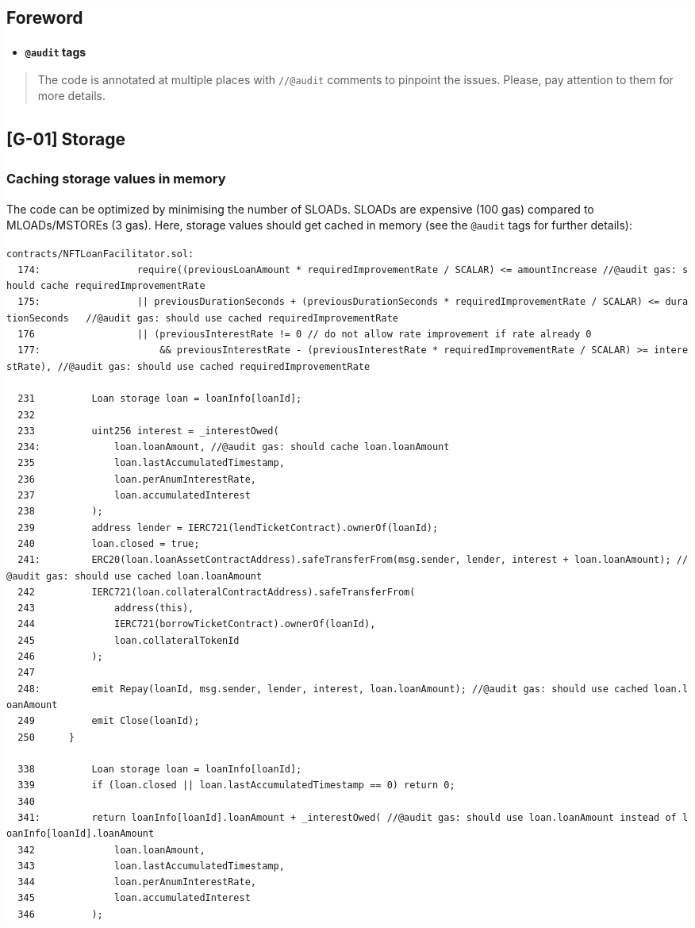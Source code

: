 [](#foreword)Foreword
---------------------

*   **`@audit` tags**

> The code is annotated at multiple places with `//@audit` comments to pinpoint the issues. Please, pay attention to them for more details.

[](#g-01-storage)\[G-01\] Storage
---------------------------------

### [](#caching-storage-values-in-memory)Caching storage values in memory

The code can be optimized by minimising the number of SLOADs. SLOADs are expensive (100 gas) compared to MLOADs/MSTOREs (3 gas). Here, storage values should get cached in memory (see the `@audit` tags for further details):

    contracts/NFTLoanFacilitator.sol:
      174:                 require((previousLoanAmount * requiredImprovementRate / SCALAR) <= amountIncrease //@audit gas: should cache requiredImprovementRate
      175:                 || previousDurationSeconds + (previousDurationSeconds * requiredImprovementRate / SCALAR) <= durationSeconds   //@audit gas: should use cached requiredImprovementRate
      176                  || (previousInterestRate != 0 // do not allow rate improvement if rate already 0
      177:                     && previousInterestRate - (previousInterestRate * requiredImprovementRate / SCALAR) >= interestRate), //@audit gas: should use cached requiredImprovementRate
      
      231          Loan storage loan = loanInfo[loanId];
      232  
      233          uint256 interest = _interestOwed(
      234:             loan.loanAmount, //@audit gas: should cache loan.loanAmount
      235              loan.lastAccumulatedTimestamp,
      236              loan.perAnumInterestRate,
      237              loan.accumulatedInterest
      238          );
      239          address lender = IERC721(lendTicketContract).ownerOf(loanId);
      240          loan.closed = true;
      241:         ERC20(loan.loanAssetContractAddress).safeTransferFrom(msg.sender, lender, interest + loan.loanAmount); //@audit gas: should use cached loan.loanAmount
      242          IERC721(loan.collateralContractAddress).safeTransferFrom(
      243              address(this),
      244              IERC721(borrowTicketContract).ownerOf(loanId),
      245              loan.collateralTokenId
      246          );
      247  
      248:         emit Repay(loanId, msg.sender, lender, interest, loan.loanAmount); //@audit gas: should use cached loan.loanAmount
      249          emit Close(loanId);
      250      }
    
      338          Loan storage loan = loanInfo[loanId];
      339          if (loan.closed || loan.lastAccumulatedTimestamp == 0) return 0;
      340  
      341:         return loanInfo[loanId].loanAmount + _interestOwed( //@audit gas: should use loan.loanAmount instead of loanInfo[loanId].loanAmount
      342              loan.loanAmount,
      343              loan.lastAccumulatedTimestamp,
      344              loan.perAnumInterestRate,
      345              loan.accumulatedInterest
      346          );
